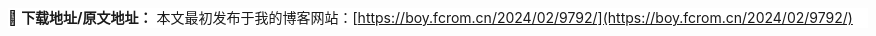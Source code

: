 📖 **下载地址/原文地址：** 本文最初发布于我的博客网站：[https://boy.fcrom.cn/2024/02/9792/](https://boy.fcrom.cn/2024/02/9792/)

